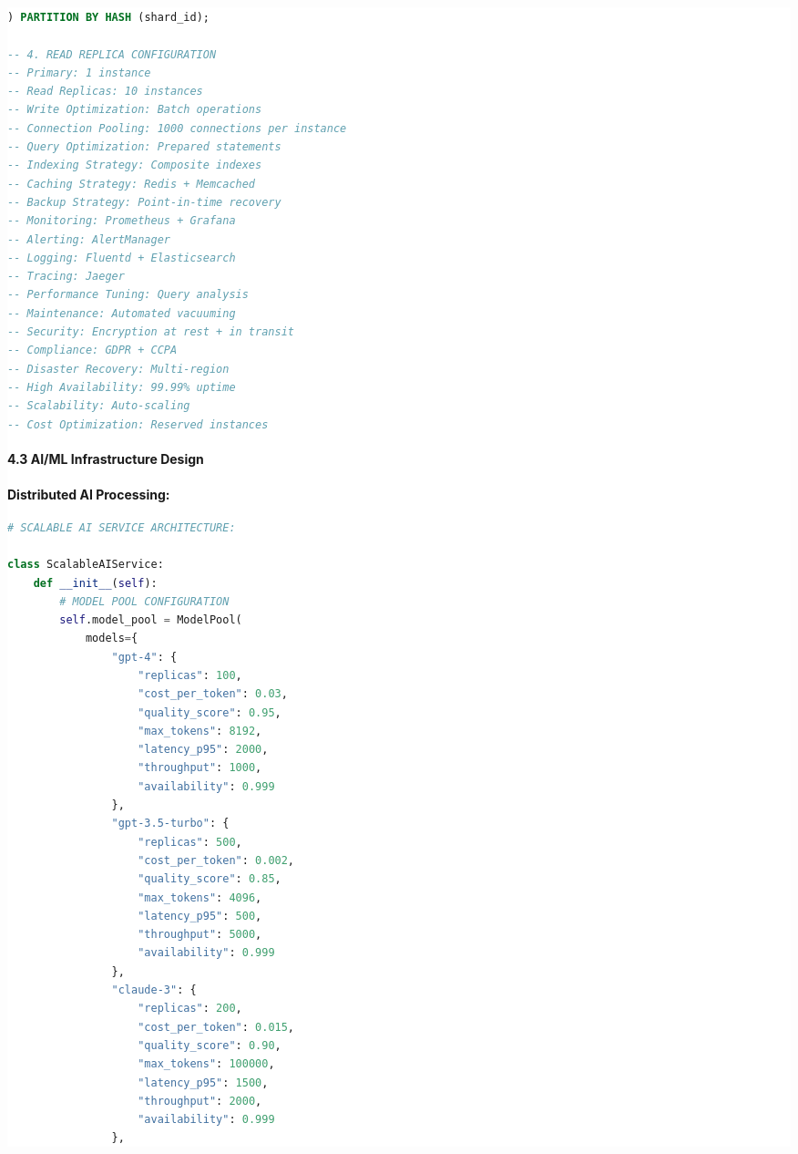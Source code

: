 ```sql
) PARTITION BY HASH (shard_id);

-- 4. READ REPLICA CONFIGURATION
-- Primary: 1 instance
-- Read Replicas: 10 instances
-- Write Optimization: Batch operations
-- Connection Pooling: 1000 connections per instance
-- Query Optimization: Prepared statements
-- Indexing Strategy: Composite indexes
-- Caching Strategy: Redis + Memcached
-- Backup Strategy: Point-in-time recovery
-- Monitoring: Prometheus + Grafana
-- Alerting: AlertManager
-- Logging: Fluentd + Elasticsearch
-- Tracing: Jaeger
-- Performance Tuning: Query analysis
-- Maintenance: Automated vacuuming
-- Security: Encryption at rest + in transit
-- Compliance: GDPR + CCPA
-- Disaster Recovery: Multi-region
-- High Availability: 99.99% uptime
-- Scalability: Auto-scaling
-- Cost Optimization: Reserved instances
```

#### **4.3 AI/ML Infrastructure Design**

**Distributed AI Processing:**

```python
# SCALABLE AI SERVICE ARCHITECTURE:

class ScalableAIService:
    def __init__(self):
        # MODEL POOL CONFIGURATION
        self.model_pool = ModelPool(
            models={
                "gpt-4": {
                    "replicas": 100,
                    "cost_per_token": 0.03,
                    "quality_score": 0.95,
                    "max_tokens": 8192,
                    "latency_p95": 2000,
                    "throughput": 1000,
                    "availability": 0.999
                },
                "gpt-3.5-turbo": {
                    "replicas": 500,
                    "cost_per_token": 0.002,
                    "quality_score": 0.85,
                    "max_tokens": 4096,
                    "latency_p95": 500,
                    "throughput": 5000,
                    "availability": 0.999
                },
                "claude-3": {
                    "replicas": 200,
                    "cost_per_token": 0.015,
                    "quality_score": 0.90,
                    "max_tokens": 100000,
                    "latency_p95": 1500,
                    "throughput": 2000,
                    "availability": 0.999
                },
```